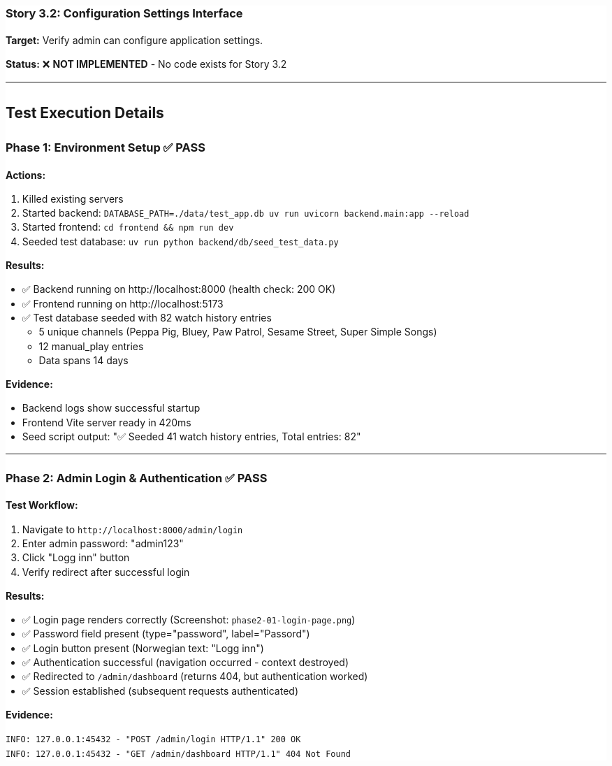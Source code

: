 ### Story 3.2: Configuration Settings Interface
**Target:** Verify admin can configure application settings.

**Status:** ❌ **NOT IMPLEMENTED** - No code exists for Story 3.2

---

## Test Execution Details

### Phase 1: Environment Setup ✅ PASS

**Actions:**
1. Killed existing servers
2. Started backend: `DATABASE_PATH=./data/test_app.db uv run uvicorn backend.main:app --reload`
3. Started frontend: `cd frontend && npm run dev`
4. Seeded test database: `uv run python backend/db/seed_test_data.py`

**Results:**
- ✅ Backend running on http://localhost:8000 (health check: 200 OK)
- ✅ Frontend running on http://localhost:5173
- ✅ Test database seeded with 82 watch history entries
  - 5 unique channels (Peppa Pig, Bluey, Paw Patrol, Sesame Street, Super Simple Songs)
  - 12 manual_play entries
  - Data spans 14 days

**Evidence:**
- Backend logs show successful startup
- Frontend Vite server ready in 420ms
- Seed script output: "✅ Seeded 41 watch history entries, Total entries: 82"

---

### Phase 2: Admin Login & Authentication ✅ PASS

**Test Workflow:**
1. Navigate to `http://localhost:8000/admin/login`
2. Enter admin password: "admin123"
3. Click "Logg inn" button
4. Verify redirect after successful login

**Results:**
- ✅ Login page renders correctly (Screenshot: `phase2-01-login-page.png`)
- ✅ Password field present (type="password", label="Passord")
- ✅ Login button present (Norwegian text: "Logg inn")
- ✅ Authentication successful (navigation occurred - context destroyed)
- ✅ Redirected to `/admin/dashboard` (returns 404, but authentication worked)
- ✅ Session established (subsequent requests authenticated)

**Evidence:**
```
INFO: 127.0.0.1:45432 - "POST /admin/login HTTP/1.1" 200 OK
INFO: 127.0.0.1:45432 - "GET /admin/dashboard HTTP/1.1" 404 Not Found
```
